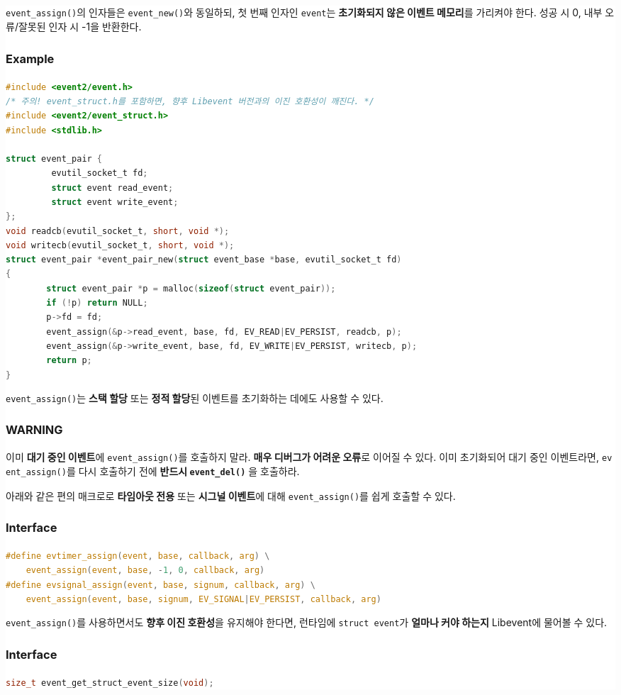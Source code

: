 `event_assign()`의 인자들은 `event_new()`와 동일하되, 첫 번째 인자인 `event`는 **초기화되지 않은 이벤트 메모리**를 가리켜야 한다. 성공 시 0, 내부 오류/잘못된 인자 시 -1을 반환한다.

### Example

```c
#include <event2/event.h>
/* 주의! event_struct.h를 포함하면, 향후 Libevent 버전과의 이진 호환성이 깨진다. */
#include <event2/event_struct.h>
#include <stdlib.h>

struct event_pair {
         evutil_socket_t fd;
         struct event read_event;
         struct event write_event;
};
void readcb(evutil_socket_t, short, void *);
void writecb(evutil_socket_t, short, void *);
struct event_pair *event_pair_new(struct event_base *base, evutil_socket_t fd)
{
        struct event_pair *p = malloc(sizeof(struct event_pair));
        if (!p) return NULL;
        p->fd = fd;
        event_assign(&p->read_event, base, fd, EV_READ|EV_PERSIST, readcb, p);
        event_assign(&p->write_event, base, fd, EV_WRITE|EV_PERSIST, writecb, p);
        return p;
}
```

`event_assign()`는 **스택 할당** 또는 **정적 할당**된 이벤트를 초기화하는 데에도 사용할 수 있다.

### WARNING

이미 **대기 중인 이벤트**에 `event_assign()`를 호출하지 말라. **매우 디버그가 어려운 오류**로 이어질 수 있다. 이미 초기화되어 대기 중인 이벤트라면, `event_assign()`를 다시 호출하기 전에 **반드시 `event_del()`** 을 호출하라.

아래와 같은 편의 매크로로 **타임아웃 전용** 또는 **시그널 이벤트**에 대해 `event_assign()`를 쉽게 호출할 수 있다.

### Interface

```c
#define evtimer_assign(event, base, callback, arg) \
    event_assign(event, base, -1, 0, callback, arg)
#define evsignal_assign(event, base, signum, callback, arg) \
    event_assign(event, base, signum, EV_SIGNAL|EV_PERSIST, callback, arg)
```

`event_assign()`를 사용하면서도 **향후 이진 호환성**을 유지해야 한다면, 런타임에 `struct event`가 **얼마나 커야 하는지** Libevent에 물어볼 수 있다.

### Interface

```c
size_t event_get_struct_event_size(void);
```
